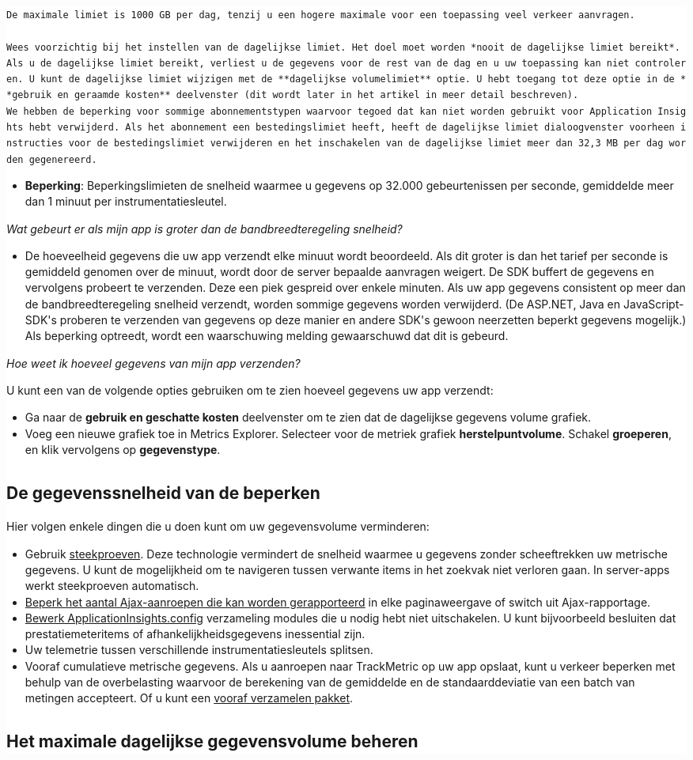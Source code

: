     De maximale limiet is 1000 GB per dag, tenzij u een hogere maximale voor een toepassing veel verkeer aanvragen. 

    Wees voorzichtig bij het instellen van de dagelijkse limiet. Het doel moet worden *nooit de dagelijkse limiet bereikt*. Als u de dagelijkse limiet bereikt, verliest u de gegevens voor de rest van de dag en u uw toepassing kan niet controleren. U kunt de dagelijkse limiet wijzigen met de **dagelijkse volumelimiet** optie. U hebt toegang tot deze optie in de **gebruik en geraamde kosten** deelvenster (dit wordt later in het artikel in meer detail beschreven).
    We hebben de beperking voor sommige abonnementstypen waarvoor tegoed dat kan niet worden gebruikt voor Application Insights hebt verwijderd. Als het abonnement een bestedingslimiet heeft, heeft de dagelijkse limiet dialoogvenster voorheen instructies voor de bestedingslimiet verwijderen en het inschakelen van de dagelijkse limiet meer dan 32,3 MB per dag worden gegenereerd.
* **Beperking**: Beperkingslimieten de snelheid waarmee u gegevens op 32.000 gebeurtenissen per seconde, gemiddelde meer dan 1 minuut per instrumentatiesleutel.

*Wat gebeurt er als mijn app is groter dan de bandbreedteregeling snelheid?*

* De hoeveelheid gegevens die uw app verzendt elke minuut wordt beoordeeld. Als dit groter is dan het tarief per seconde is gemiddeld genomen over de minuut, wordt door de server bepaalde aanvragen weigert. De SDK buffert de gegevens en vervolgens probeert te verzenden. Deze een piek gespreid over enkele minuten. Als uw app gegevens consistent op meer dan de bandbreedteregeling snelheid verzendt, worden sommige gegevens worden verwijderd. (De ASP.NET, Java en JavaScript-SDK's proberen te verzenden van gegevens op deze manier en andere SDK's gewoon neerzetten beperkt gegevens mogelijk.) Als beperking optreedt, wordt een waarschuwing melding gewaarschuwd dat dit is gebeurd.

*Hoe weet ik hoeveel gegevens van mijn app verzenden?*

U kunt een van de volgende opties gebruiken om te zien hoeveel gegevens uw app verzendt:

* Ga naar de **gebruik en geschatte kosten** deelvenster om te zien dat de dagelijkse gegevens volume grafiek. 
* Voeg een nieuwe grafiek toe in Metrics Explorer. Selecteer voor de metriek grafiek **herstelpuntvolume**. Schakel **groeperen**, en klik vervolgens op **gegevenstype**.

## <a name="reduce-your-data-rate"></a>De gegevenssnelheid van de beperken
Hier volgen enkele dingen die u doen kunt om uw gegevensvolume verminderen:

* Gebruik [steekproeven](../../azure-monitor/app/sampling.md). Deze technologie vermindert de snelheid waarmee u gegevens zonder scheeftrekken uw metrische gegevens. U kunt de mogelijkheid om te navigeren tussen verwante items in het zoekvak niet verloren gaan. In server-apps werkt steekproeven automatisch.
* [Beperk het aantal Ajax-aanroepen die kan worden gerapporteerd](../../azure-monitor/app/javascript.md#detailed-configuration) in elke paginaweergave of switch uit Ajax-rapportage.
* [Bewerk ApplicationInsights.config](../../azure-monitor/app/configuration-with-applicationinsights-config.md) verzameling modules die u nodig hebt niet uitschakelen. U kunt bijvoorbeeld besluiten dat prestatiemeteritems of afhankelijkheidsgegevens inessential zijn.
* Uw telemetrie tussen verschillende instrumentatiesleutels splitsen. 
* Vooraf cumulatieve metrische gegevens. Als u aanroepen naar TrackMetric op uw app opslaat, kunt u verkeer beperken met behulp van de overbelasting waarvoor de berekening van de gemiddelde en de standaarddeviatie van een batch van metingen accepteert. Of u kunt een [vooraf verzamelen pakket](https://www.myget.org/gallery/applicationinsights-sdk-labs).

## <a name="manage-the-maximum-daily-data-volume"></a>Het maximale dagelijkse gegevensvolume beheren
